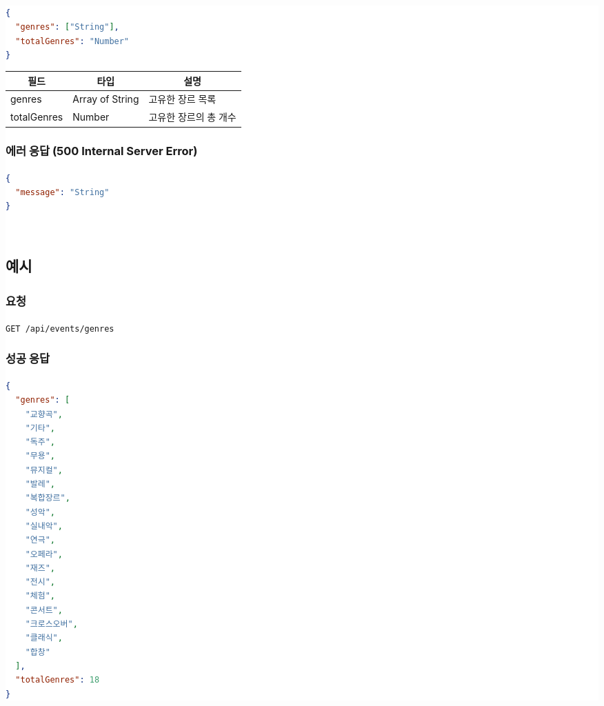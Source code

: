```json
{
  "genres": ["String"],
  "totalGenres": "Number"
}
```

| 필드        | 타입            | 설명                  |
| ----------- | --------------- | --------------------- |
| genres      | Array of String | 고유한 장르 목록      |
| totalGenres | Number          | 고유한 장르의 총 개수 |

### 에러 응답 (500 Internal Server Error)

```json
{
  "message": "String"
}
```

<br/>

## 예시

### 요청

```
GET /api/events/genres
```

### 성공 응답

```json
{
  "genres": [
    "교향곡",
    "기타",
    "독주",
    "무용",
    "뮤지컬",
    "발레",
    "복합장르",
    "성악",
    "실내악",
    "연극",
    "오페라",
    "재즈",
    "전시",
    "체험",
    "콘서트",
    "크로스오버",
    "클래식",
    "합창"
  ],
  "totalGenres": 18
}
```
